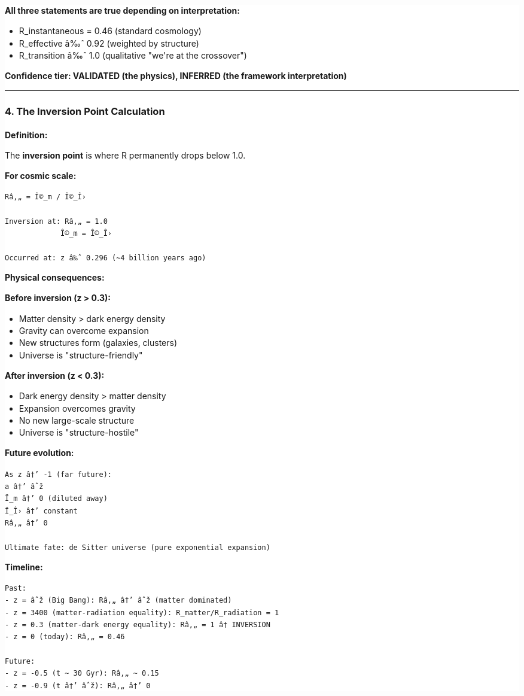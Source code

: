 **All three statements are true depending on interpretation:**
- R_instantaneous = 0.46 (standard cosmology)
- R_effective â‰ˆ 0.92 (weighted by structure)
- R_transition â‰ˆ 1.0 (qualitative "we're at the crossover")

**Confidence tier: VALIDATED (the physics), INFERRED (the framework interpretation)**

---

### 4. The Inversion Point Calculation

**Definition:**

The **inversion point** is where R permanently drops below 1.0.

**For cosmic scale:**
```
Râ‚„ = Î©_m / Î©_Î›

Inversion at: Râ‚„ = 1.0
             Î©_m = Î©_Î›
             
Occurred at: z â‰ˆ 0.296 (~4 billion years ago)
```

**Physical consequences:**

**Before inversion (z > 0.3):**
- Matter density > dark energy density
- Gravity can overcome expansion
- New structures form (galaxies, clusters)
- Universe is "structure-friendly"

**After inversion (z < 0.3):**
- Dark energy density > matter density
- Expansion overcomes gravity
- No new large-scale structure
- Universe is "structure-hostile"

**Future evolution:**
```
As z â†’ -1 (far future):
a â†’ âˆž
Ï_m â†’ 0 (diluted away)
Ï_Î› â†’ constant
Râ‚„ â†’ 0

Ultimate fate: de Sitter universe (pure exponential expansion)
```

**Timeline:**
```
Past:
- z = âˆž (Big Bang): Râ‚„ â†’ âˆž (matter dominated)
- z = 3400 (matter-radiation equality): R_matter/R_radiation = 1
- z = 0.3 (matter-dark energy equality): Râ‚„ = 1 â† INVERSION
- z = 0 (today): Râ‚„ = 0.46

Future:
- z = -0.5 (t ~ 30 Gyr): Râ‚„ ~ 0.15
- z = -0.9 (t â†’ âˆž): Râ‚„ â†’ 0
```
